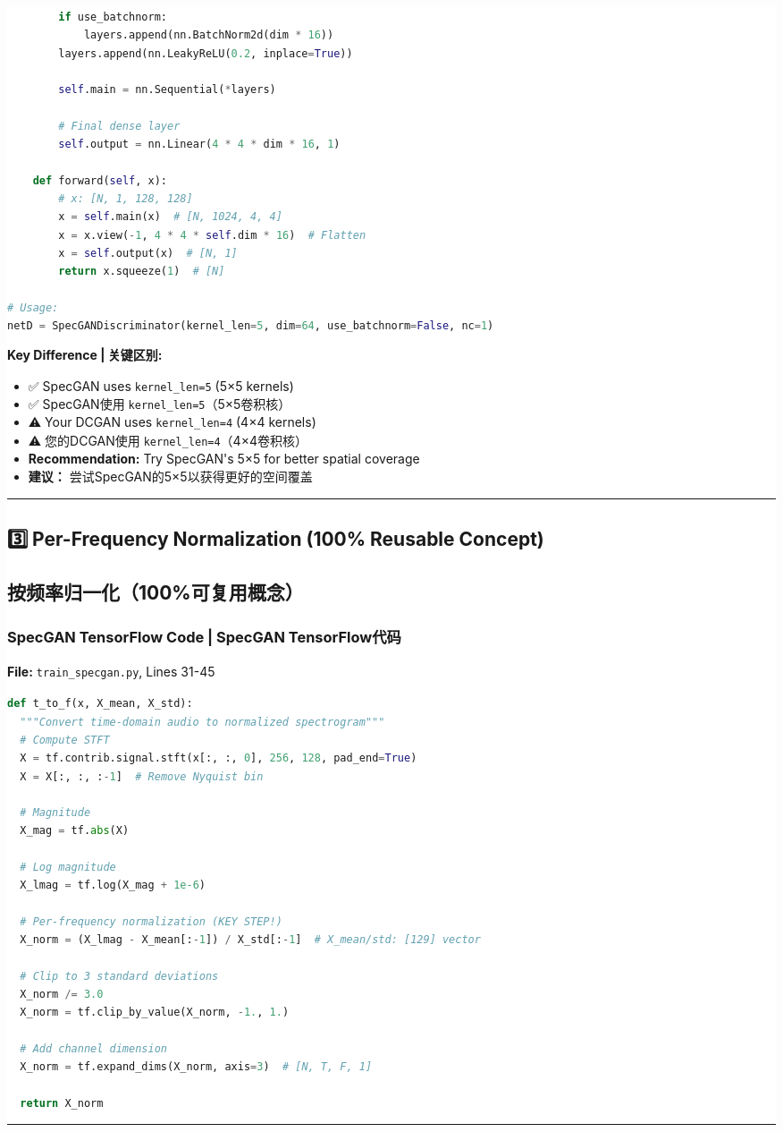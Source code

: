 ```python
        if use_batchnorm:
            layers.append(nn.BatchNorm2d(dim * 16))
        layers.append(nn.LeakyReLU(0.2, inplace=True))
        
        self.main = nn.Sequential(*layers)
        
        # Final dense layer
        self.output = nn.Linear(4 * 4 * dim * 16, 1)
    
    def forward(self, x):
        # x: [N, 1, 128, 128]
        x = self.main(x)  # [N, 1024, 4, 4]
        x = x.view(-1, 4 * 4 * self.dim * 16)  # Flatten
        x = self.output(x)  # [N, 1]
        return x.squeeze(1)  # [N]

# Usage:
netD = SpecGANDiscriminator(kernel_len=5, dim=64, use_batchnorm=False, nc=1)
```

**Key Difference | 关键区别:**
- ✅ SpecGAN uses `kernel_len=5` (5×5 kernels)
- ✅ SpecGAN使用 `kernel_len=5`（5×5卷积核）
- ⚠️ Your DCGAN uses `kernel_len=4` (4×4 kernels)
- ⚠️ 您的DCGAN使用 `kernel_len=4`（4×4卷积核）
- **Recommendation:** Try SpecGAN's 5×5 for better spatial coverage
- **建议：** 尝试SpecGAN的5×5以获得更好的空间覆盖

---

## 3️⃣ Per-Frequency Normalization (100% Reusable Concept)
## 按频率归一化（100%可复用概念）

### **SpecGAN TensorFlow Code | SpecGAN TensorFlow代码**

**File:** `train_specgan.py`, Lines 31-45

```python
def t_to_f(x, X_mean, X_std):
  """Convert time-domain audio to normalized spectrogram"""
  # Compute STFT
  X = tf.contrib.signal.stft(x[:, :, 0], 256, 128, pad_end=True)
  X = X[:, :, :-1]  # Remove Nyquist bin
  
  # Magnitude
  X_mag = tf.abs(X)
  
  # Log magnitude
  X_lmag = tf.log(X_mag + 1e-6)
  
  # Per-frequency normalization (KEY STEP!)
  X_norm = (X_lmag - X_mean[:-1]) / X_std[:-1]  # X_mean/std: [129] vector
  
  # Clip to 3 standard deviations
  X_norm /= 3.0
  X_norm = tf.clip_by_value(X_norm, -1., 1.)
  
  # Add channel dimension
  X_norm = tf.expand_dims(X_norm, axis=3)  # [N, T, F, 1]
  
  return X_norm
```

---